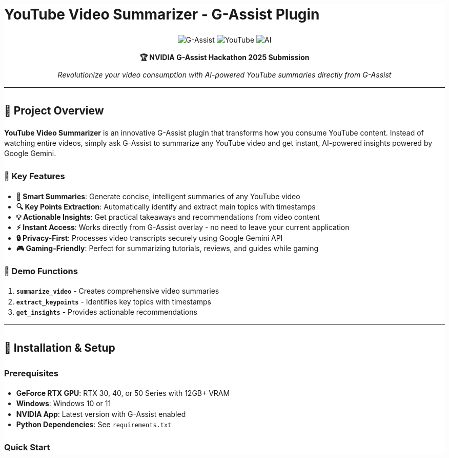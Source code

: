 # YouTube Video Summarizer - G-Assist Plugin

<div align="center">

![G-Assist](https://img.shields.io/badge/NVIDIA-G--Assist-76B900?style=for-the-badge&logo=nvidia)
![YouTube](https://img.shields.io/badge/YouTube-FF0000?style=for-the-badge&logo=youtube&logoColor=white)
![AI](https://img.shields.io/badge/Gemini-4285F4?style=for-the-badge&logo=google&logoColor=white)

**🏆 NVIDIA G-Assist Hackathon 2025 Submission**

*Revolutionize your video consumption with AI-powered YouTube summaries directly from G-Assist*

</div>

---

## 🎯 Project Overview

**YouTube Video Summarizer** is an innovative G-Assist plugin that transforms how you consume YouTube content. Instead of watching entire videos, simply ask G-Assist to summarize any YouTube video and get instant, AI-powered insights powered by Google Gemini.

### 🌟 Key Features

- **📝 Smart Summaries**: Generate concise, intelligent summaries of any YouTube video
- **🔍 Key Points Extraction**: Automatically identify and extract main topics with timestamps
- **💡 Actionable Insights**: Get practical takeaways and recommendations from video content
- **⚡ Instant Access**: Works directly from G-Assist overlay - no need to leave your current application
- **🔒 Privacy-First**: Processes video transcripts securely using Google Gemini API
- **🎮 Gaming-Friendly**: Perfect for summarizing tutorials, reviews, and guides while gaming

### 🎪 Demo Functions

1. **`summarize_video`** - Creates comprehensive video summaries
2. **`extract_keypoints`** - Identifies key topics with timestamps
3. **`get_insights`** - Provides actionable recommendations

---

## 🚀 Installation & Setup

### Prerequisites

- **GeForce RTX GPU**: RTX 30, 40, or 50 Series with 12GB+ VRAM
- **Windows**: Windows 10 or 11
- **NVIDIA App**: Latest version with G-Assist enabled
- **Python Dependencies**: See `requirements.txt`

### Quick Start
